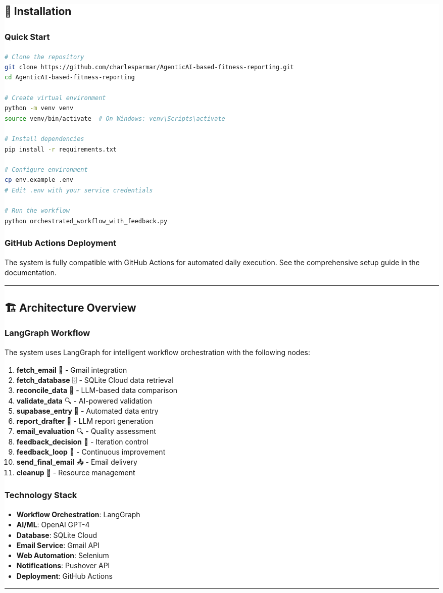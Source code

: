 
## 🔧 Installation

### Quick Start
```bash
# Clone the repository
git clone https://github.com/charlesparmar/AgenticAI-based-fitness-reporting.git
cd AgenticAI-based-fitness-reporting

# Create virtual environment
python -m venv venv
source venv/bin/activate  # On Windows: venv\Scripts\activate

# Install dependencies
pip install -r requirements.txt

# Configure environment
cp env.example .env
# Edit .env with your service credentials

# Run the workflow
python orchestrated_workflow_with_feedback.py
```

### GitHub Actions Deployment
The system is fully compatible with GitHub Actions for automated daily execution. See the comprehensive setup guide in the documentation.

---

## 🏗️ Architecture Overview

### LangGraph Workflow
The system uses LangGraph for intelligent workflow orchestration with the following nodes:

1. **fetch_email** 📧 - Gmail integration
2. **fetch_database** 🗄️ - SQLite Cloud data retrieval
3. **reconcile_data** 🔄 - LLM-based data comparison
4. **validate_data** 🔍 - AI-powered validation
5. **supabase_entry** 📱 - Automated data entry
6. **report_drafter** 📝 - LLM report generation
7. **email_evaluation** 🔍 - Quality assessment
8. **feedback_decision** 🤔 - Iteration control
9. **feedback_loop** 🔄 - Continuous improvement
10. **send_final_email** 📤 - Email delivery
11. **cleanup** 🧹 - Resource management

### Technology Stack
- **Workflow Orchestration**: LangGraph
- **AI/ML**: OpenAI GPT-4
- **Database**: SQLite Cloud
- **Email Service**: Gmail API
- **Web Automation**: Selenium
- **Notifications**: Pushover API
- **Deployment**: GitHub Actions

---